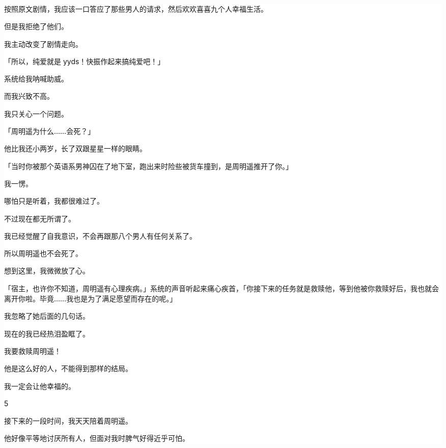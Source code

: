 按照原文剧情，我应该一口答应了那些男人的请求，然后欢欢喜喜九个人幸福生活。


但是我拒绝了他们。


我主动改变了剧情走向。


「所以，纯爱就是 yyds！快振作起来搞纯爱吧！」


系统给我呐喊助威。


而我兴致不高。


我只关心一个问题。


「周明遥为什么……会死？」


他比我还小两岁，长了双跟星星一样的眼睛。


「当时你被那个英语系男神囚在了地下室，跑出来时险些被货车撞到，是周明遥推开了你。」


我一愣。


哪怕只是听着，我都很难过了。


不过现在都无所谓了。


我已经觉醒了自我意识，不会再跟那八个男人有任何关系了。


所以周明遥也不会死了。


想到这里，我微微放了心。


「宿主，也许你不知道，周明遥有心理疾病。」系统的声音听起来痛心疾首，「你接下来的任务就是救赎他，等到他被你救赎好后，我也就会离开你啦。毕竟……我也是为了满足愿望而存在的呢。」


我忽略了她后面的几句话。


现在的我已经热泪盈眶了。


我要救赎周明遥！


他是这么好的人，不能得到那样的结局。


我一定会让他幸福的。


5


接下来的一段时间，我天天陪着周明遥。


他好像平等地讨厌所有人，但面对我时脾气好得近乎可怕。
